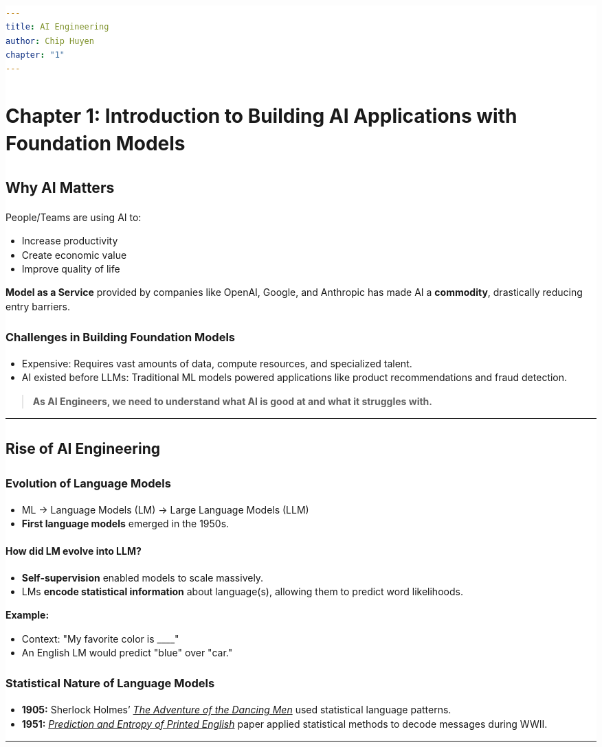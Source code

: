 ```yaml
---
title: AI Engineering
author: Chip Huyen
chapter: "1"
---
```

# Chapter 1: Introduction to Building AI Applications with Foundation Models

## Why AI Matters

People/Teams are using AI to:
- Increase productivity
- Create economic value
- Improve quality of life

**Model as a Service** provided by companies like OpenAI, Google, and Anthropic has made AI a **commodity**, drastically reducing entry barriers.

### Challenges in Building Foundation Models

- Expensive: Requires vast amounts of data, compute resources, and specialized talent.
- AI existed before LLMs: Traditional ML models powered applications like product recommendations and fraud detection.

> **As AI Engineers, we need to understand what AI is good at and what it struggles with.**

---

## Rise of AI Engineering

### Evolution of Language Models

- ML → Language Models (LM) → Large Language Models (LLM)
- **First language models** emerged in the 1950s.

#### How did LM evolve into LLM?

- **Self-supervision** enabled models to scale massively.
- LMs **encode statistical information** about language(s), allowing them to predict word likelihoods.

**Example:**

- Context: "My favorite color is ____"
- An English LM would predict "blue" over "car."

### Statistical Nature of Language Models

- **1905:** Sherlock Holmes’ _[The Adventure of the Dancing Men](https://medium.com/ml-hobbyist/what-sherlock-holmes-can-teach-us-about-large-language-models-5a84ea5344a4#bypass)_ used statistical language patterns.
- **1951:** _[Prediction and Entropy of Printed English](https://www.princeton.edu/~wbialek/rome/refs/shannon_51.pdf)_ paper applied statistical methods to decode messages during WWII.

---